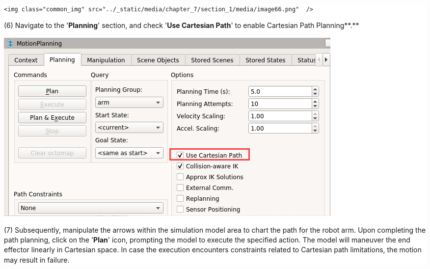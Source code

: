     <img class="common_img" src="../_static/media/chapter_7/section_1/media/image66.png"  />

(6) Navigate to the '**Planning**' section, and check '**Use Cartesian Path**' to enable Cartesian Path Planning**.**

<img class="common_img" src="../_static/media/chapter_7/section_1/media/image85.png"  />

(7) Subsequently, manipulate the arrows within the simulation model area to chart the path for the robot arm. Upon completing the path planning, click on the '**Plan**' icon, prompting the model to execute the specified action. The model will maneuver the end effector linearly in Cartesian space. In case the execution encounters constraints related to Cartesian path limitations, the motion may result in failure.
